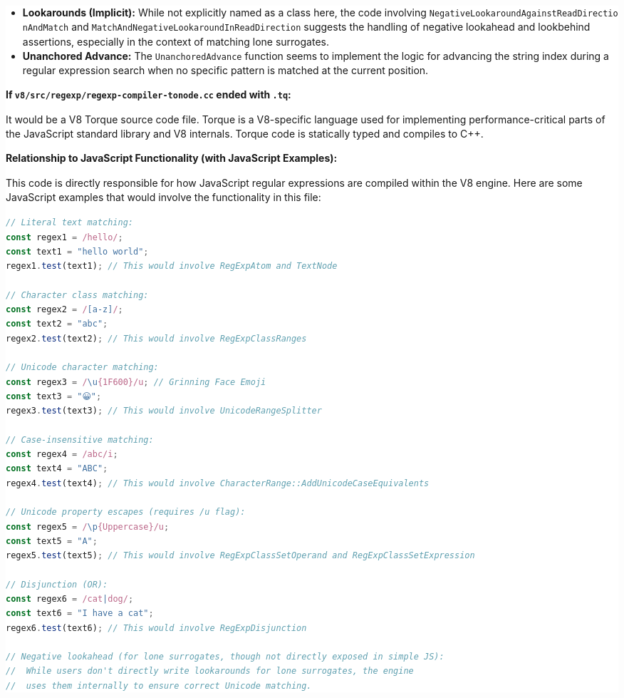 * **Lookarounds (Implicit):** While not explicitly named as a class here, the code involving `NegativeLookaroundAgainstReadDirectionAndMatch` and `MatchAndNegativeLookaroundInReadDirection` suggests the handling of negative lookahead and lookbehind assertions, especially in the context of matching lone surrogates.
* **Unanchored Advance:** The `UnanchoredAdvance` function seems to implement the logic for advancing the string index during a regular expression search when no specific pattern is matched at the current position.

**If `v8/src/regexp/regexp-compiler-tonode.cc` ended with `.tq`:**

It would be a V8 Torque source code file. Torque is a V8-specific language used for implementing performance-critical parts of the JavaScript standard library and V8 internals. Torque code is statically typed and compiles to C++.

**Relationship to JavaScript Functionality (with JavaScript Examples):**

This code is directly responsible for how JavaScript regular expressions are compiled within the V8 engine. Here are some JavaScript examples that would involve the functionality in this file:

```javascript
// Literal text matching:
const regex1 = /hello/;
const text1 = "hello world";
regex1.test(text1); // This would involve RegExpAtom and TextNode

// Character class matching:
const regex2 = /[a-z]/;
const text2 = "abc";
regex2.test(text2); // This would involve RegExpClassRanges

// Unicode character matching:
const regex3 = /\u{1F600}/u; // Grinning Face Emoji
const text3 = "😀";
regex3.test(text3); // This would involve UnicodeRangeSplitter

// Case-insensitive matching:
const regex4 = /abc/i;
const text4 = "ABC";
regex4.test(text4); // This would involve CharacterRange::AddUnicodeCaseEquivalents

// Unicode property escapes (requires /u flag):
const regex5 = /\p{Uppercase}/u;
const text5 = "A";
regex5.test(text5); // This would involve RegExpClassSetOperand and RegExpClassSetExpression

// Disjunction (OR):
const regex6 = /cat|dog/;
const text6 = "I have a cat";
regex6.test(text6); // This would involve RegExpDisjunction

// Negative lookahead (for lone surrogates, though not directly exposed in simple JS):
//  While users don't directly write lookarounds for lone surrogates, the engine
//  uses them internally to ensure correct Unicode matching.
```
